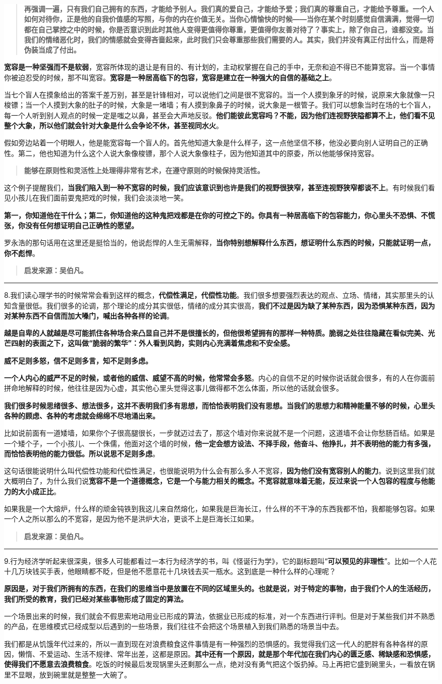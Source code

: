 > **再强调一遍，只有我们自己拥有的东西，才能给予别人。我们真的爱自己，才能给予爱；我们真的尊重自己，才能给予尊重。一个人如何对待你，正是他的自我价值感的写照，与你的内在价值无关。当你心情愉快的时候——当你在某个时刻感觉自信满满，觉得一切都在自己掌控之中的时候，你是否意识到此时其他人变得更值得你尊重，更值得你友善对待了？事实上，除了你自己，谁都没变。当我们的情绪恶化时，我们的情感就会变得吝啬起来，此时我们只会尊重那些我们需要的人。其实，我们并没有真正付出什么，而是将伪装当成了付出。**

**宽容是一种坚强而不是软弱**，宽容所体现的退让是有目的、有计划的，主动权掌握在自己的手中，无奈和迫不得已不能算宽容。当一个事情你被迫忍受的时候，那不叫宽容。**宽容是一种居高临下的包容，宽容是建立在一种强大的自信的基础之上**。

当七个盲人在摸象给出的答案千差万别，甚至是针锋相对，可以说他们之间是很不宽容的。当一个人摸到象牙的时候，说原来大象就像一只梭镖；当一个人摸到大象的肚子的时候，大象是一堵墙；有人摸到象鼻子的时候，说大象是一根管子。我们可以想象当时在场的七个盲人，每一个人听到别人观点的时候一定是嗤之以鼻，甚至会大声地反驳。**他们能彼此宽容吗？不能，因为他们连视野狭隘都算不上，他们看不见整个大象，所以他们就会针对大象是什么会争论不休，甚至视同水火**。

假如旁边站着一个明眼人，他是能宽容每一个盲人的。首先他知道大象是什么样子，这一点他坚信不移，他没必要向别人证明自己的正确性。第二，他也知道为什么这个人说大象像梭镖，那个人说大象像柱子，因为他知道其中的原委，所以他能够保持宽容。

> **能够在原则性和灵活性上处理得非常有艺术，在遵守原则的时候保持灵活性。**

这个例子提醒我们，**当我们陷入到一种不宽容的时候，我们应该意识到也许是我们的视野很狭窄，甚至连视野狭窄都谈不上**。有时候我们看见小孩儿在我们面前耍鬼把戏的时候，我们会淡淡地一笑。

**第一，你知道他在干什么；第二，你知道他的这种鬼把戏都是在你的可控之下的。你具有一种居高临下的包容能力，你心里头不恐惧、不慌张，你没有任何想证明自己正确性的愿望。**

罗永浩的那句话用在这里还是挺恰当的，他说彪悍的人生无需解释，**当你特别想解释什么东西，想证明什么东西的时候，只能就证明一点，你不彪悍**。

> **启发来源：吴伯凡。**

---

8.我们读心理学书的时候常常会看到这样的概念，**代偿性满足，代偿性功能**。我们很多想要强烈表达的观点、立场、情绪，其实那里头的认知含量很低。我们很多的论调，那个理论的成分其实很低，情绪的成分其实很高，**我们不过是因为缺了某种东西，因为恐惧某种东西，因为对某种东西不自信而加大嗓门，喊出各种各样的论调**。

**越是自卑的人就越是尽可能抓住各种场合来凸显自己并不是很擅长的，但他很希望拥有的那样一种特质。脆弱之处往往隐藏在看似完美、光芒四射的表面之下，这叫做“脆弱的繁华”：外人看到风韵，实则内心充满着焦虑和不安全感。**

**威不足则多怒，信不足则多言，知不足则多虑。**

**一个人内心的威严不足的时候，或者他的威信、威望不高的时候，他常常会多怒**。内心的自信不足的时候你说话就会很多，有的人在你面前拼命地解释的时候，他往往是因为心虚，其实他心里头觉得这事儿做得都不怎么体面，所以他的话就会很多。

**我们很多时候思绪很多、想法很多，这并不表明我们多有思想，而恰恰表明我们没有思想。当我们的思想力和精神能量不够的时候，心里头各种的顾虑、各种的考虑就会绵绵不尽地涌出来。**

比如说前面有一道矮墙，如果你个子很高腿很长，一步就迈过去了，那这个墙对你来说就不是一个问题，这道墙不会让你愁肠百结。如果是一个矮个子，一个小孩儿、一个侏儒，他面对这个墙的时候，**他一定会想方设法、不择手段，他奋斗、他挣扎，并不表明他的能力有多强，而恰恰表明他的能力很低。所以说思不足则多虑**。

这句话很能说明什么叫代偿性功能和代偿性满足，也很能说明为什么会有那么多人不宽容，**因为他们没有宽容别人的能力**。说到这里我们就大概明白了，为什么我们说**宽容不是一个道德概念，它是一个与能力相关的概念。不宽容就意味着无能，反过来说一个人包容的程度与他能力的大小成正比**。

如果我是一个大熔炉，什么样的顽金钝铁到我这儿来自然熔化，如果我是巨海长江，什么样的不干净的东西我都不怕，我都能够包容。如果一个人之所以那么的不宽容，是因为他不是洪炉大冶，更谈不上是巨海长江如果。

> **启发来源：吴伯凡。**

---

9.行为经济学听起来很深奥，很多人可能都看过一本行为经济学的书，叫《怪诞行为学》，它的副标题叫“**可以预见的非理性**”。比如一个人花十几万块钱买手表，他眼睛都不眨，但是他不愿意花十几块钱去买一瓶水。这到底是一种什么样的心理呢？

**原因是，对于我们所拥有的东西，在我们的思维当中是放置在不同的区域里头的。也就是说，对于特定的事物，由于我们个人的生活经历，我们所受的教育，我们已经对某些事物形成了固定的算法。**

一个场景出来的时候，我们就会不假思索地动用业已形成的算法，依据业已形成的标准，对一个东西进行评判。但是对于某些我们并不熟悉的产品，在思维模式已经成型以后遇到的一些场景，我们往往不会把这个场景植入到我们熟悉的场景当中去。

我们都是从饥饿年代过来的，所以一直到现在对浪费粮食这件事情是有一种强烈的恐惧感的。我觉得我们这一代人的肥胖有各种各样的原因，懒惰、不爱运动、生活不规律、常年出差，这都是原因。**其中还有一个原因，就是那个年代加在我们内心的匮乏感、稀缺感和恐惧感，使得我们不愿意去浪费粮食**。吃饭的时候最后发现锅里头还剩那么一点，绝对没有勇气把这个饭扔掉。马上再把它盛到碗里头，一看放在锅里不显眼，放到碗里就是整整一大碗了。
